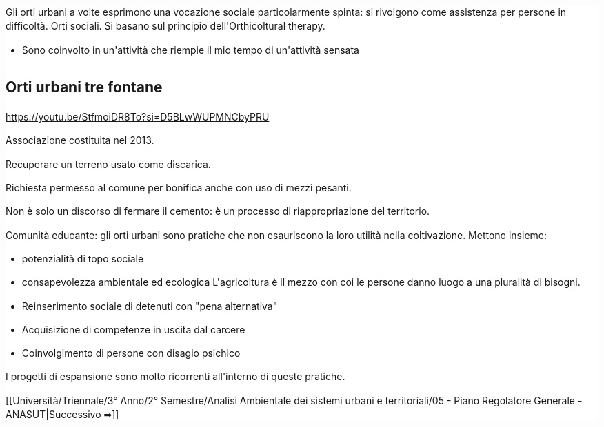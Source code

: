 Gli orti urbani a volte esprimono una vocazione sociale particolarmente spinta: si rivolgono come assistenza per persone in difficoltà.
Orti sociali.
Si basano sul principio dell'Orthicoltural therapy.
- Sono coinvolto in un'attività che riempie il mio tempo di un'attività sensata

## Orti urbani tre fontane

https://youtu.be/StfmoiDR8To?si=D5BLwWUPMNCbyPRU

Associazione costituita nel 2013. 

Recuperare un terreno usato come discarica.

Richiesta permesso al comune per bonifica anche con uso di mezzi pesanti.



Non è solo un discorso di fermare il cemento: è un processo di riappropriazione del territorio.

Comunità educante:
gli orti urbani sono pratiche che non esauriscono la loro utilità nella coltivazione. Mettono insieme:
- potenzialità di topo sociale
- consapevolezza ambientale ed ecologica
L'agricoltura è il mezzo con coi le persone danno luogo a una pluralità di bisogni.



- Reinserimento sociale di detenuti con "pena alternativa"
- Acquisizione di competenze in uscita dal carcere


- Coinvolgimento di persone con disagio psichico


I progetti di espansione sono molto ricorrenti all'interno di queste pratiche.

[[Università/Triennale/3° Anno/2° Semestre/Analisi Ambientale dei sistemi urbani e territoriali/05 - Piano Regolatore Generale - ANASUT\|Successivo ➡]]
